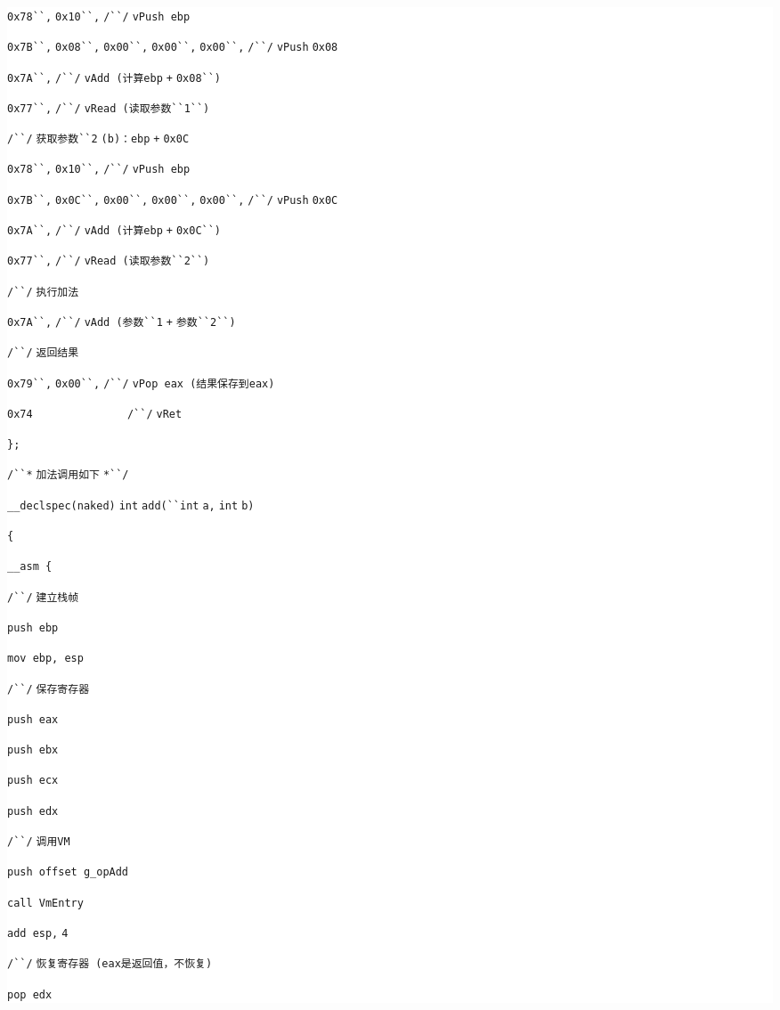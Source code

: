  `0x78``,` `0x10``,` `/``/` `vPush ebp`

 `0x7B``,` `0x08``,` `0x00``,` `0x00``,` `0x00``,` `/``/` `vPush` `0x08`

 `0x7A``,` `/``/` `vAdd (计算ebp` `+` `0x08``)`

 `0x77``,` `/``/` `vRead (读取参数``1``)`

 `/``/` `获取参数``2` `(b)：ebp` `+` `0x0C` 

 `0x78``,` `0x10``,` `/``/` `vPush ebp`

 `0x7B``,` `0x0C``,` `0x00``,` `0x00``,` `0x00``,` `/``/` `vPush` `0x0C`

 `0x7A``,` `/``/` `vAdd (计算ebp` `+` `0x0C``)`

 `0x77``,` `/``/` `vRead (读取参数``2``)`

 `/``/` `执行加法`

 `0x7A``,` `/``/` `vAdd (参数``1` `+` `参数``2``)`

 `/``/` `返回结果`

 `0x79``,` `0x00``,` `/``/` `vPop eax (结果保存到eax)`

 `0x74`                           `/``/` `vRet`

`};`

`/``*` `加法调用如下` `*``/`

`__declspec(naked)` `int` `add(``int` `a,` `int` `b)`

`{`

 `__asm {`

 `/``/` `建立栈帧`

 `push ebp`

 `mov ebp, esp`

 `/``/` `保存寄存器`

 `push eax`

 `push ebx`

 `push ecx`

 `push edx`

 `/``/` `调用VM`

 `push offset g_opAdd`

 `call VmEntry`

 `add esp,` `4`

 `/``/` `恢复寄存器 (eax是返回值，不恢复)`

 `pop edx`
